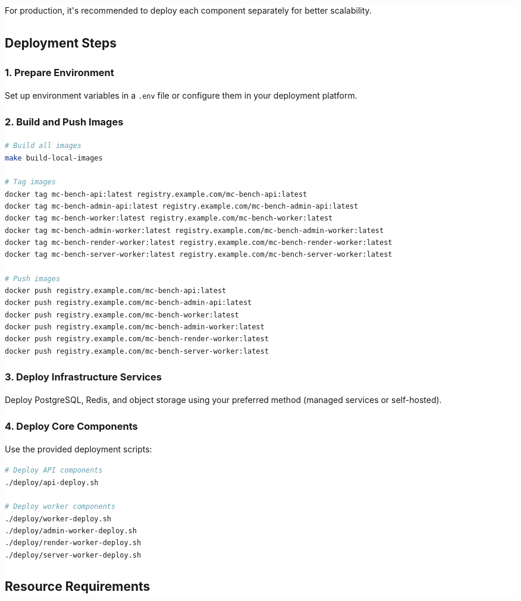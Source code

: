 For production, it's recommended to deploy each component separately for better scalability.

## Deployment Steps

### 1. Prepare Environment

Set up environment variables in a `.env` file or configure them in your deployment platform.

### 2. Build and Push Images

```bash
# Build all images
make build-local-images

# Tag images
docker tag mc-bench-api:latest registry.example.com/mc-bench-api:latest
docker tag mc-bench-admin-api:latest registry.example.com/mc-bench-admin-api:latest
docker tag mc-bench-worker:latest registry.example.com/mc-bench-worker:latest
docker tag mc-bench-admin-worker:latest registry.example.com/mc-bench-admin-worker:latest
docker tag mc-bench-render-worker:latest registry.example.com/mc-bench-render-worker:latest
docker tag mc-bench-server-worker:latest registry.example.com/mc-bench-server-worker:latest

# Push images
docker push registry.example.com/mc-bench-api:latest
docker push registry.example.com/mc-bench-admin-api:latest
docker push registry.example.com/mc-bench-worker:latest
docker push registry.example.com/mc-bench-admin-worker:latest
docker push registry.example.com/mc-bench-render-worker:latest
docker push registry.example.com/mc-bench-server-worker:latest
```

### 3. Deploy Infrastructure Services

Deploy PostgreSQL, Redis, and object storage using your preferred method (managed services or self-hosted).

### 4. Deploy Core Components

Use the provided deployment scripts:

```bash
# Deploy API components
./deploy/api-deploy.sh

# Deploy worker components
./deploy/worker-deploy.sh
./deploy/admin-worker-deploy.sh
./deploy/render-worker-deploy.sh
./deploy/server-worker-deploy.sh
```

## Resource Requirements

